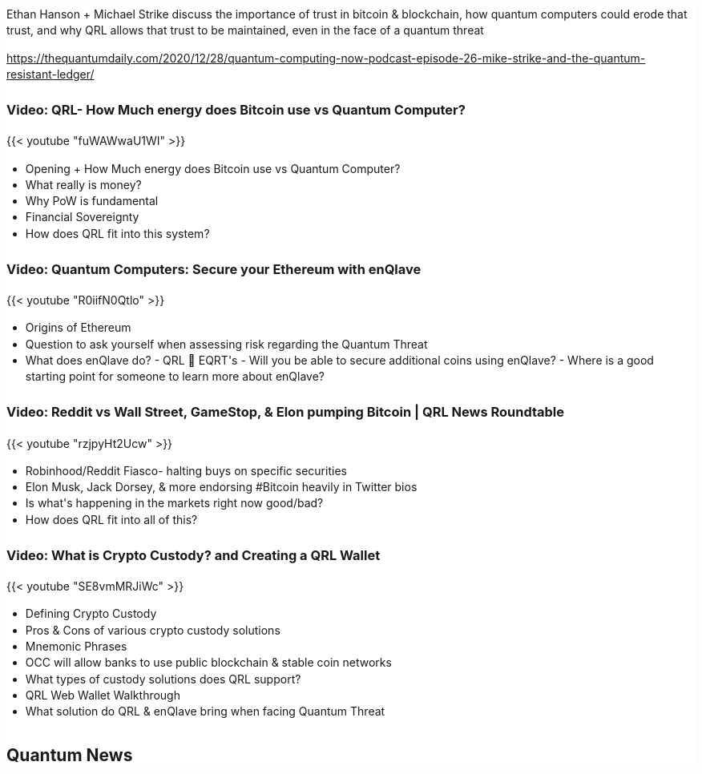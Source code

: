 Ethan Hanson + Michael Strike discuss the importance of trust in bitcoin & blockchain, how quantum computers could erode that trust, and why QRL allows that trust to be maintained, even in the face of a quantum threat

https://thequantumdaily.com/2020/12/28/quantum-computing-now-podcast-episode-26-mike-strike-and-the-quantum-resistant-ledger/

### Video: QRL- How Much energy does Bitcoin use vs Quantum Computer?

{{< youtube "fuWAWwaU1WI" >}}

- Opening + How Much energy does Bitcoin use vs Quantum Computer?
- What really is money?
- Why PoW is fundamental
- Financial Sovereignty 
- How does QRL fit into this system?

### Video: Quantum Computers: Secure your Ethereum with enQlave

{{< youtube "R0iifN0Qtlo" >}}

- Origins of Ethereum 
- Question to ask yourself when assessing risk regarding the Quantum Threat
- What does enQlave do?
-​ QRL 🔄 EQRT's 
-​ Will you be able to secure additional coins using enQlave?
-​ Where is a good starting point for someone to learn more about enQlave?

### Video: Reddit vs Wall Street, GameStop, & Elon pumping Bitcoin | QRL News Roundtable

{{< youtube "rzjpyHt2Ucw" >}}

- Robinhood/Reddit Fiasco- halting buys on specific securities
- Elon Musk, Jack Dorsey, & more endorsing #Bitcoin​ heavily in Twitter bios
- Is what's happening in the markets right now good/bad?
- How does QRL fit into all of this?

### Video: What is Crypto Custody? and Creating a QRL Wallet

{{< youtube "SE8vmMRJiWc" >}}

- Defining Crypto Custody
- Pros & Cons of various crypto custody solutions
- Mnemonic Phrases  
- OCC will allow banks to use public blockchain & stable coin networks
- What types of custody solutions does QRL support?
- QRL Web Wallet Walkthrough
- What solution do QRL & enQlave bring when facing Quantum Threat


## Quantum News

